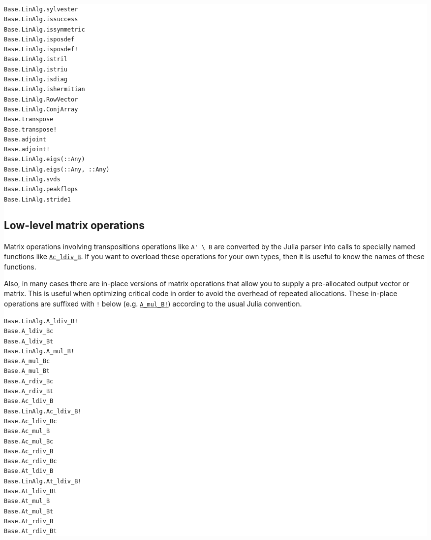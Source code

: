 ```@docs
Base.LinAlg.sylvester
Base.LinAlg.issuccess
Base.LinAlg.issymmetric
Base.LinAlg.isposdef
Base.LinAlg.isposdef!
Base.LinAlg.istril
Base.LinAlg.istriu
Base.LinAlg.isdiag
Base.LinAlg.ishermitian
Base.LinAlg.RowVector
Base.LinAlg.ConjArray
Base.transpose
Base.transpose!
Base.adjoint
Base.adjoint!
Base.LinAlg.eigs(::Any)
Base.LinAlg.eigs(::Any, ::Any)
Base.LinAlg.svds
Base.LinAlg.peakflops
Base.LinAlg.stride1
```

## Low-level matrix operations

Matrix operations involving transpositions operations like `A' \ B` are converted by the Julia
parser into calls to specially named functions like [`Ac_ldiv_B`](@ref). If you want to overload these
operations for your own types, then it is useful to know the names of these functions.

Also, in many cases there are in-place versions of matrix operations that allow you to supply
a pre-allocated output vector or matrix.  This is useful when optimizing critical code in order
to avoid the overhead of repeated allocations. These in-place operations are suffixed with `!`
below (e.g. [`A_mul_B!`](@ref)) according to the usual Julia convention.

```@docs
Base.LinAlg.A_ldiv_B!
Base.A_ldiv_Bc
Base.A_ldiv_Bt
Base.LinAlg.A_mul_B!
Base.A_mul_Bc
Base.A_mul_Bt
Base.A_rdiv_Bc
Base.A_rdiv_Bt
Base.Ac_ldiv_B
Base.LinAlg.Ac_ldiv_B!
Base.Ac_ldiv_Bc
Base.Ac_mul_B
Base.Ac_mul_Bc
Base.Ac_rdiv_B
Base.Ac_rdiv_Bc
Base.At_ldiv_B
Base.LinAlg.At_ldiv_B!
Base.At_ldiv_Bt
Base.At_mul_B
Base.At_mul_Bt
Base.At_rdiv_B
Base.At_rdiv_Bt
```
